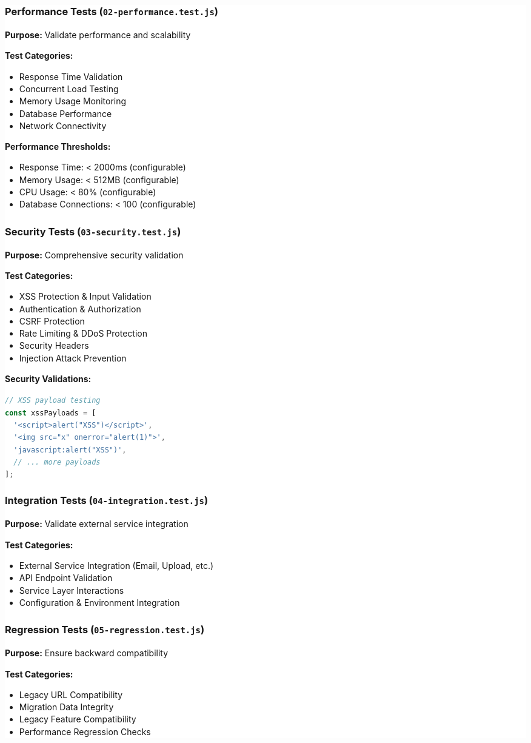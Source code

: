 ### Performance Tests (`02-performance.test.js`)

**Purpose:** Validate performance and scalability

**Test Categories:**
- Response Time Validation
- Concurrent Load Testing
- Memory Usage Monitoring
- Database Performance
- Network Connectivity

**Performance Thresholds:**
- Response Time: < 2000ms (configurable)
- Memory Usage: < 512MB (configurable)
- CPU Usage: < 80% (configurable)
- Database Connections: < 100 (configurable)

### Security Tests (`03-security.test.js`)

**Purpose:** Comprehensive security validation

**Test Categories:**
- XSS Protection & Input Validation
- Authentication & Authorization
- CSRF Protection
- Rate Limiting & DDoS Protection
- Security Headers
- Injection Attack Prevention

**Security Validations:**
```javascript
// XSS payload testing
const xssPayloads = [
  '<script>alert("XSS")</script>',
  '<img src="x" onerror="alert(1)">',
  'javascript:alert("XSS")',
  // ... more payloads
];
```

### Integration Tests (`04-integration.test.js`)

**Purpose:** Validate external service integration

**Test Categories:**
- External Service Integration (Email, Upload, etc.)
- API Endpoint Validation
- Service Layer Interactions
- Configuration & Environment Integration

### Regression Tests (`05-regression.test.js`)

**Purpose:** Ensure backward compatibility

**Test Categories:**
- Legacy URL Compatibility
- Migration Data Integrity
- Legacy Feature Compatibility
- Performance Regression Checks
